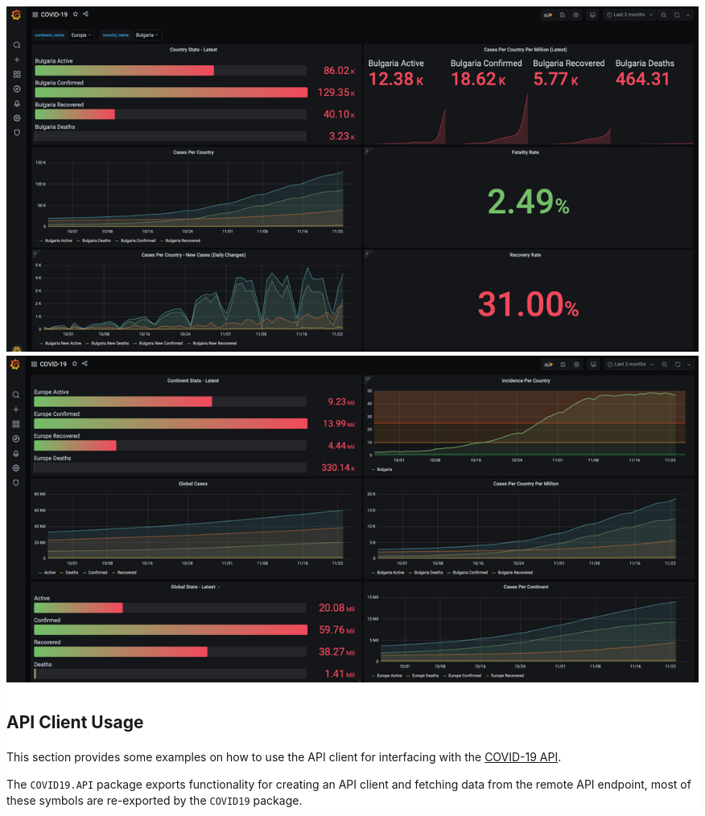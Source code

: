 ![Grafana COVID-19 Dashboard-1](./images/covid19-grafana-1.png)
![Grafana COVID-19 Dashboard-2](./images/covid19-grafana-2.png)

## API Client Usage

This section provides some examples on how to use the API client for
interfacing with the [COVID-19 API](https://covid19api.com).

The `COVID19.API` package exports functionality for creating an API
client and fetching data from the remote API endpoint, most of these
symbols are re-exported by the `COVID19` package.
